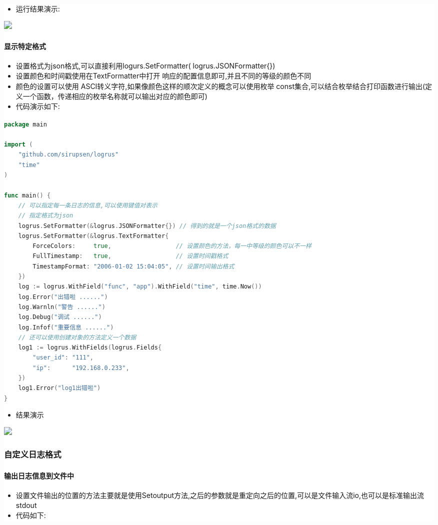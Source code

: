 ```go

```

+ 运行结果演示:

![](https://cdn.nlark.com/yuque/0/2024/png/40754486/1713082571441-b0450c7a-8c26-425d-8f88-0fc19dd01487.png)

#### 显示特定格式
+ 设置格式为json格式,可以直接利用logurs.SetFormatter( logrus.JSONFormatter{})
+ 设置颜色和时间戳使用在TextFormatter中打开 响应的配置信息即可,并且不同的等级的颜色不同
+ 颜色的设置可以使用 ASCI转义字符,如果像颜色这样的顺次定义的概念可以使用枚举 const集合,可以结合枚举结合打印函数进行输出(定义一个函数，传递相应的枚举名称就可以输出对应的颜色即可)
+ 代码演示如下:

```go
package main

import (
	"github.com/sirupsen/logrus"
	"time"
)

func main() {
	// 可以指定每一条日志的信息,可以使用键值对表示
	// 指定格式为json
	logrus.SetFormatter(&logrus.JSONFormatter{}) // 得到的就是一个json格式的数据
	logrus.SetFormatter(&logrus.TextFormatter{
		ForceColors:     true,                  // 设置颜色的方法，每一中等级的颜色可以不一样
		FullTimestamp:   true,                  // 设置时间戳格式
		TimestampFormat: "2006-01-02 15:04:05", // 设置时间输出格式
	})
	log := logrus.WithField("func", "app").WithField("time", time.Now())
	log.Error("出错啦 ......")
	log.Warnln("警告 ......")
	log.Debug("调试 ......")
	log.Infof("重要信息 ......")
	// 还可以使用创建对象的方法定义一个数据
	log1 := logrus.WithFields(logrus.Fields{
		"user_id": "111",
		"ip":      "192.168.0.233",
	})
	log1.Error("log1出错啦")
}

```

+ 结果演示

![](https://cdn.nlark.com/yuque/0/2024/png/40754486/1713083085440-8a750dae-b601-4ba5-abdb-0873e13b5d46.png)

### 自定义日志格式
#### 输出日志信息到文件中
+ 设置文件输出的位置的方法主要就是使用Setoutput方法,之后的参数就是重定向之后的位置,可以是文件输入流io,也可以是标准输出流 stdout
+ 代码如下:
